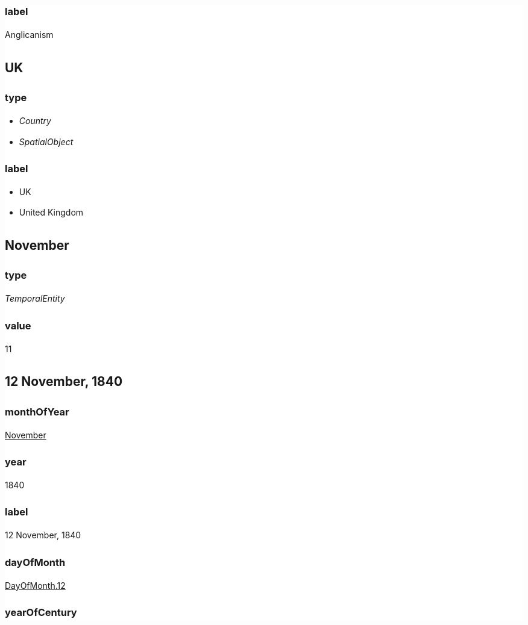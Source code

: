 ### label


Anglicanism

## UK

### type

 - *Country*

 - *SpatialObject*

### label

 - UK

 - United Kingdom

## November

### type


*TemporalEntity*

### value


11

## 12 November, 1840

### monthOfYear


[November](#November)

### year


1840

### label


12 November, 1840

### dayOfMonth


[DayOfMonth.12](#DayOfMonth.12)

### yearOfCentury
